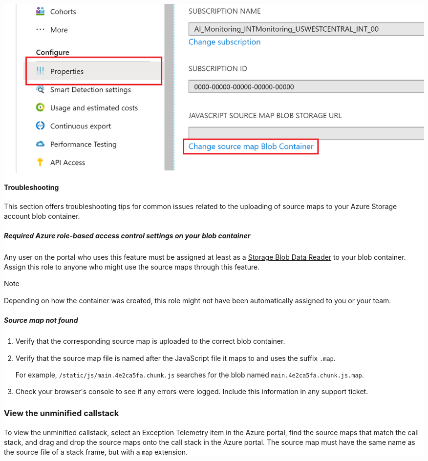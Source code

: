 > ![Screenshot that shows reconfiguring your selected Azure blob container on the Properties pane.](./media/javascript-sdk-configuration/reconfigure.png)

#### Troubleshooting

This section offers troubleshooting tips for common issues related to the uploading of source maps to your Azure Storage account blob container.

##### Required Azure role-based access control settings on your blob container

Any user on the portal who uses this feature must be assigned at least as a [Storage Blob Data Reader][storage blob data reader] to your blob container. Assign this role to anyone who might use the source maps through this feature.

> [!NOTE]
> Depending on how the container was created, this role might not have been automatically assigned to you or your team.

##### Source map not found

1. Verify that the corresponding source map is uploaded to the correct blob container.
1. Verify that the source map file is named after the JavaScript file it maps to and uses the suffix `.map`.
   
   For example, `/static/js/main.4e2ca5fa.chunk.js` searches for the blob named `main.4e2ca5fa.chunk.js.map`.
1. Check your browser's console to see if any errors were logged. Include this information in any support ticket.

### View the unminified callstack
 
To view the unminified callstack, select an Exception Telemetry item in the Azure portal, find the source maps that match the call stack, and drag and drop the source maps onto the call stack in the Azure portal. The source map must have the same name as the source file of a stack frame, but with a `map` extension.


[create storage account]: ../../storage/common/storage-account-create.md?toc=%2Fazure%2Fstorage%2Fblobs%2Ftoc.json&tabs=azure-portal
[create blob container]: ../../storage/blobs/storage-quickstart-blobs-portal.md
[storage blob data reader]: ../../role-based-access-control/built-in-roles.md#storage-blob-data-reader
[ApplicationInsights-JS]: https://github.com/microsoft/applicationinsights-js
[ApplicationInsights-Node.js]: https://github.com/microsoft/applicationinsights-node.js
[azure file copy]: https://aka.ms/azurefilecopyreadme